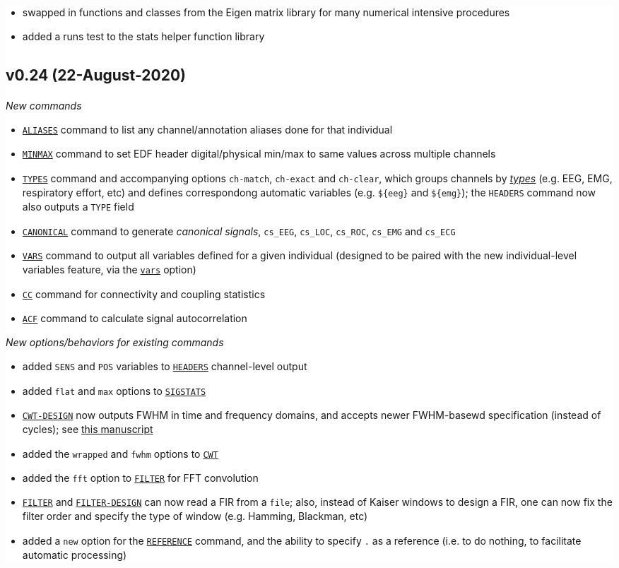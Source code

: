 - swapped in functions and classes from the Eigen matrix library for
  many numerical intensive procedures

- added a runs test to the stats helper function library


## v0.24 (22-August-2020)


_New commands_

 - [`ALIASES`](ref/summaries.md#aliases) command to list any channel/annotation aliases done for that individual

 - [`MINMAX`](ref/manipulations.md#minmax) command to set EDF header digital/physical min/max
   to same values across multiple channels

 - [`TYPES`](ref/summaries.md#types) command and accompanying options `ch-match`, `ch-exact` and
   `ch-clear`, which groups channels by [_types_](luna/args.md#channel-types) (e.g. EEG, EMG,
   respiratory effort, etc) and defines correspondong automatic
   variables (e.g. `${eeg}` and `${emg}`); the `HEADERS` command
   now also outputs a `TYPE` field

 - [`CANONICAL`](ref/manipulations.md#canonical) command to generate _canonical signals_,
   `cs_EEG`, `cs_LOC`, `cs_ROC`, `cs_EMG` and `cs_ECG` 

 - [`VARS`](ref/summaries.md#vars) command to output all variables defined for a given
   individual (designed to be paired with the new individual-level
   variables feature, via the [`vars`](luna/args.md#individual-variables)
   option)

 - [`CC`](ref/cc.md#cc) command for connectivity and coupling statistics 

 - [`ACF`](ref/power-spectra.md#acf) command to calculate signal autocorrelation
 

_New options/behaviors for existing commands_

 - added `SENS` and `POS` variables to [`HEADERS`](ref/summaries.md#headers) channel-level output
 
 - added `flat` and `max` options to [`SIGSTATS`](ref/summaries.md#sigstats)

- [`CWT-DESIGN`](ref/power-spectra.md#cwt-design) now outputs FWHM in
   time and frequency domains, and accepts newer FWHM-basewd
   specification (instead of cycles); see [this
   manuscript](https://www.biorxiv.org/content/10.1101/397182v1.full.pdf)
     
 - added the `wrapped` and `fwhm` options to [`CWT`](ref/power-spectra.md#cwt)
 
 - added the `fft` option to [`FILTER`](ref/fir-filters.md#filter) for FFT convolution

 - [`FILTER`](ref/fir-filters.md#filter) and [`FILTER-DESIGN`](ref/fir-filters.md#filter-design)
   can now read a FIR from a `file`; also, 
   instead of Kaiser windows to design a FIR, one can now fix the
   filter order and specify the type of window (e.g. Hamming, Blackman, etc)

- added a `new` option for the [`REFERENCE`](ref/manipulations.md#reference) command, and the ability
  to specify `.` as a reference (i.e. to do nothing, to facilitate
  automatic processing)
